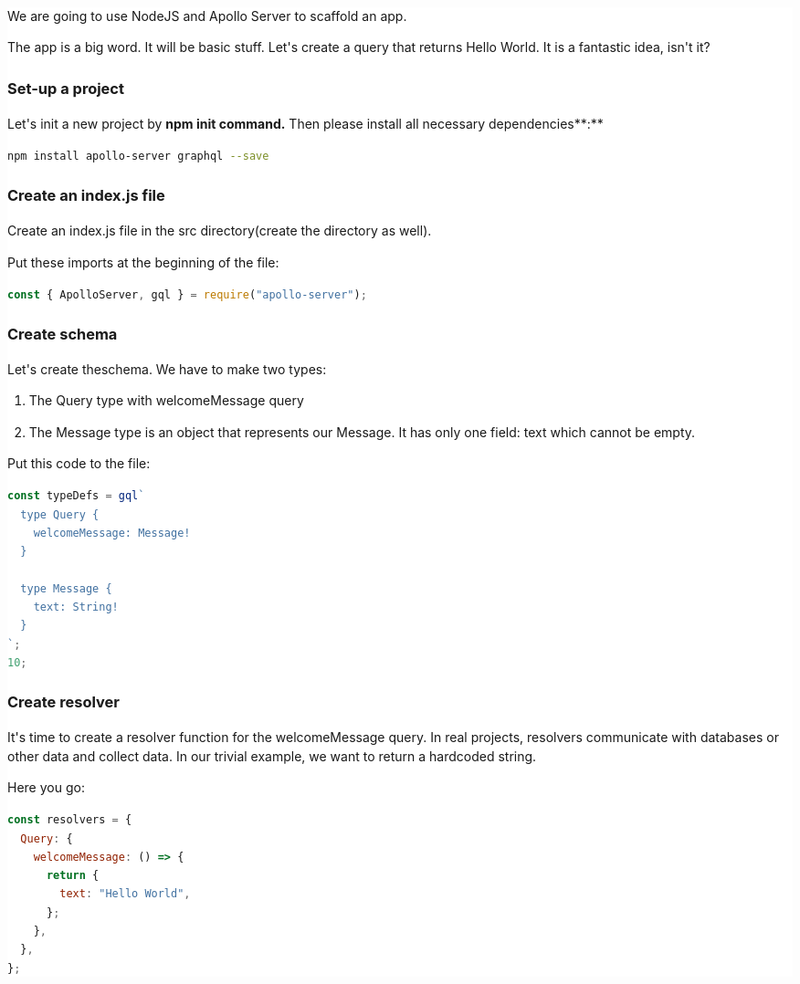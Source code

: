 We are going to use NodeJS and Apollo Server to scaffold an app.

The app is a big word. It will be basic stuff. Let's create a query that returns Hello World. It is a fantastic idea, isn't it?

### Set-up a project

Let's init a new project by **npm init command.** Then please install all necessary dependencies**:**

```bash
npm install apollo-server graphql --save
```

### Create an index.js file

Create an index.js file in the src directory(create the directory as well).

Put these imports at the beginning of the file:

```javascript
const { ApolloServer, gql } = require("apollo-server");
```

### Create schema

Let's create theschema. We have to make two types:

1. The Query type with welcomeMessage query

2. The Message type is an object that represents our Message. It has only one field: text which cannot be empty.

Put this code to the file:

```javascript
const typeDefs = gql`
  type Query {
    welcomeMessage: Message!
  }

  type Message {
    text: String!
  }
`;
10;
```

### Create resolver

It's time to create a resolver function for the welcomeMessage query. In real projects, resolvers communicate with databases or other data and collect data. In our trivial example, we want to return a hardcoded string.

Here you go:

```javascript
const resolvers = {
  Query: {
    welcomeMessage: () => {
      return {
        text: "Hello World",
      };
    },
  },
};
```
